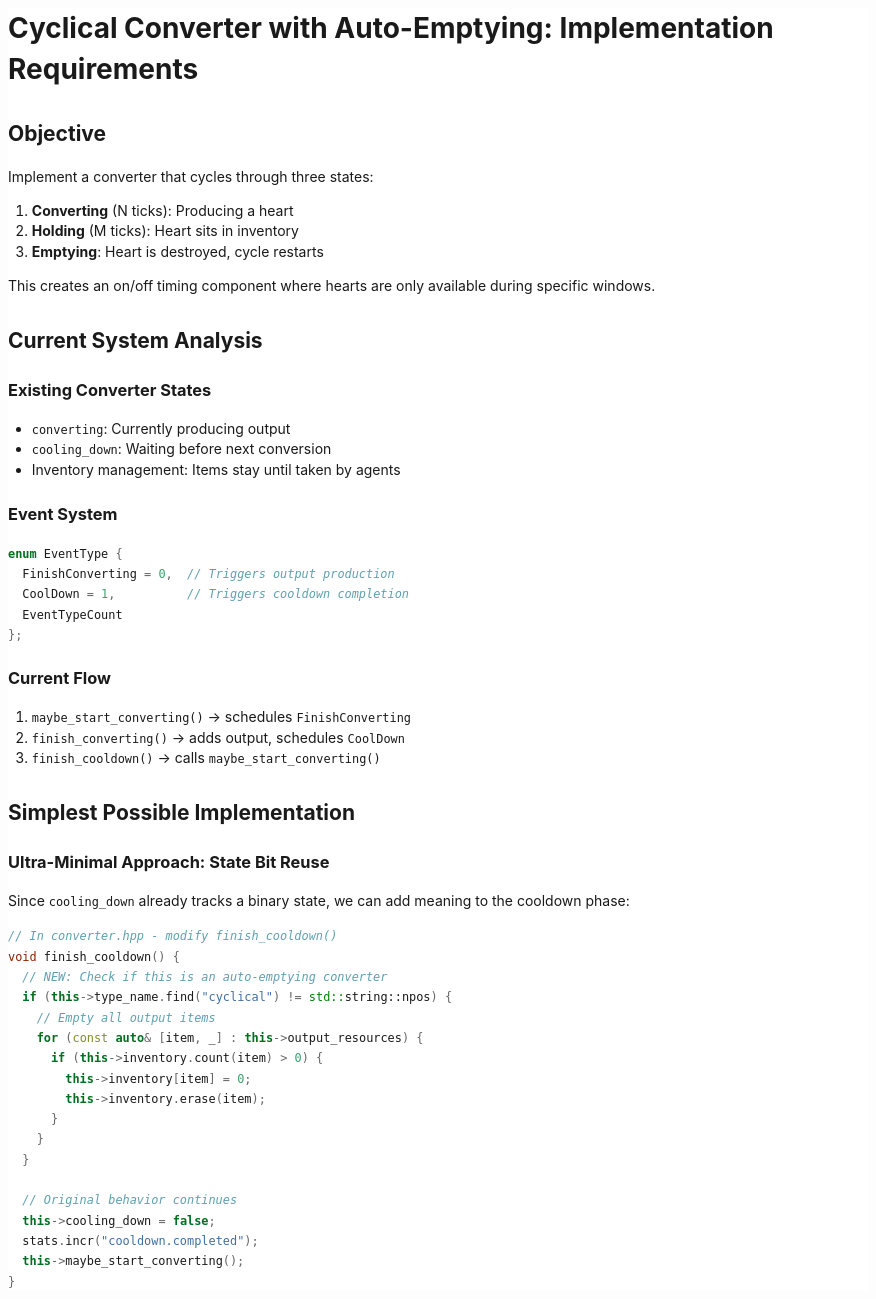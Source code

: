 # Cyclical Converter with Auto-Emptying: Implementation Requirements

## Objective

Implement a converter that cycles through three states:
1. **Converting** (N ticks): Producing a heart
2. **Holding** (M ticks): Heart sits in inventory
3. **Emptying**: Heart is destroyed, cycle restarts

This creates an on/off timing component where hearts are only available during specific windows.

## Current System Analysis

### Existing Converter States
- `converting`: Currently producing output
- `cooling_down`: Waiting before next conversion
- Inventory management: Items stay until taken by agents

### Event System
```cpp
enum EventType {
  FinishConverting = 0,  // Triggers output production
  CoolDown = 1,          // Triggers cooldown completion
  EventTypeCount
};
```

### Current Flow
1. `maybe_start_converting()` → schedules `FinishConverting`
2. `finish_converting()` → adds output, schedules `CoolDown`
3. `finish_cooldown()` → calls `maybe_start_converting()`

## Simplest Possible Implementation

### Ultra-Minimal Approach: State Bit Reuse

Since `cooling_down` already tracks a binary state, we can add meaning to the cooldown phase:

```cpp
// In converter.hpp - modify finish_cooldown()
void finish_cooldown() {
  // NEW: Check if this is an auto-emptying converter
  if (this->type_name.find("cyclical") != std::string::npos) {
    // Empty all output items
    for (const auto& [item, _] : this->output_resources) {
      if (this->inventory.count(item) > 0) {
        this->inventory[item] = 0;
        this->inventory.erase(item);
      }
    }
  }

  // Original behavior continues
  this->cooling_down = false;
  stats.incr("cooldown.completed");
  this->maybe_start_converting();
}
```
